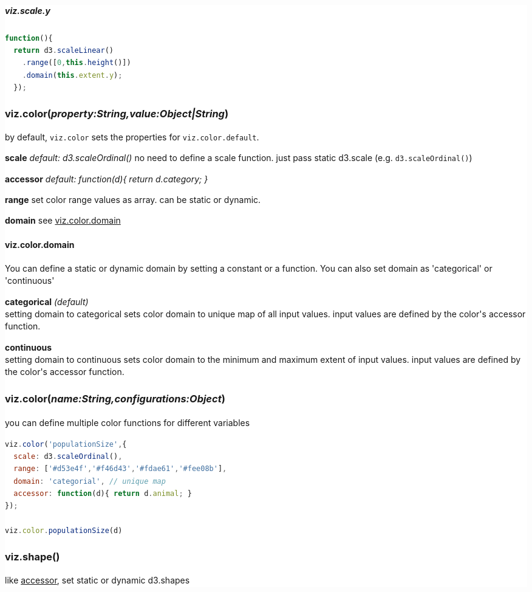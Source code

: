 ##### viz.scale.y
```javascript
function(){
  return d3.scaleLinear()
    .range([0,this.height()])
    .domain(this.extent.y);
  });
```

### viz.color(_property:**String**,value:**Object|String**_)

by default, `viz.color` sets the properties for `viz.color.default`.

**scale** _default: d3.scaleOrdinal()_
no need to define a scale function. just pass static d3.scale (e.g. `d3.scaleOrdinal()`)

**accessor** _default: function(d){ return d.category; }_

**range**
set color range values as array. can be static or dynamic.

**domain** see [viz.color.domain](#vizColorDomain)

<span id="vizColorDomain"></span>
#### viz.color.domain
You can define a static or dynamic domain by setting a constant or a function. You can also set domain as 'categorical' or 'continuous'

**categorical** _(default)_  
setting domain to categorical sets color domain to unique map of all input values. input values are defined by the color's accessor function.

**continuous**  
setting domain to continuous sets color domain to the minimum and maximum extent of input values. input values are defined by the color's accessor function.


### viz.color(_name:**String**,configurations:**Object**_)

you can define multiple color functions for different variables

```javascript
viz.color('populationSize',{
  scale: d3.scaleOrdinal(),
  range: ['#d53e4f','#f46d43','#fdae61','#fee08b'],
  domain: 'categorial', // unique map
  accessor: function(d){ return d.animal; }
});

viz.color.populationSize(d)
```

### viz.shape()

like [accessor](#accessor), set static or dynamic d3.shapes
